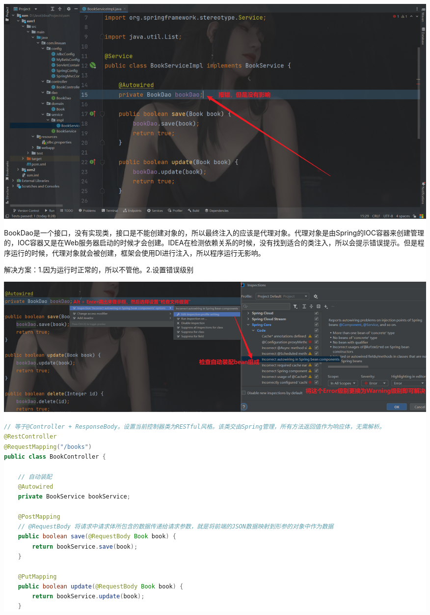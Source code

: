![](..\图片\5-06【SpringMVC】\1-6.png)

BookDao是一个接口，没有实现类，接口是不能创建对象的，所以最终注入的应该是代理对象。代理对象是由Spring的IOC容器来创建管理的，IOC容器又是在Web服务器启动的时候才会创建。IDEA在检测依赖关系的时候，没有找到适合的类注入，所以会提示错误提示。但是程序运行的时候，代理对象就会被创建，框架会使用DI进行注入，所以程序运行无影响。

解决方案：1.因为运行时正常的，所以不管他。2.设置错误级别

![](..\图片\5-06【SpringMVC】\1-7.png)

```java
// 等于@Controller + ResponseBody。设置当前控制器类为RESTful风格。该类交由Spring管理，所有方法返回值作为响应体，无需解析。
@RestController
@RequestMapping("/books")
public class BookController {

    // 自动装配
    @Autowired
    private BookService bookService;

    @PostMapping
    // @RequestBody 将请求中请求体所包含的数据传递给请求参数，就是将前端的JSON数据映射到形参的对象中作为数据
    public boolean save(@RequestBody Book book) {
        return bookService.save(book);
    }

    @PutMapping
    public boolean update(@RequestBody Book book) {
        return bookService.update(book);
    }
```